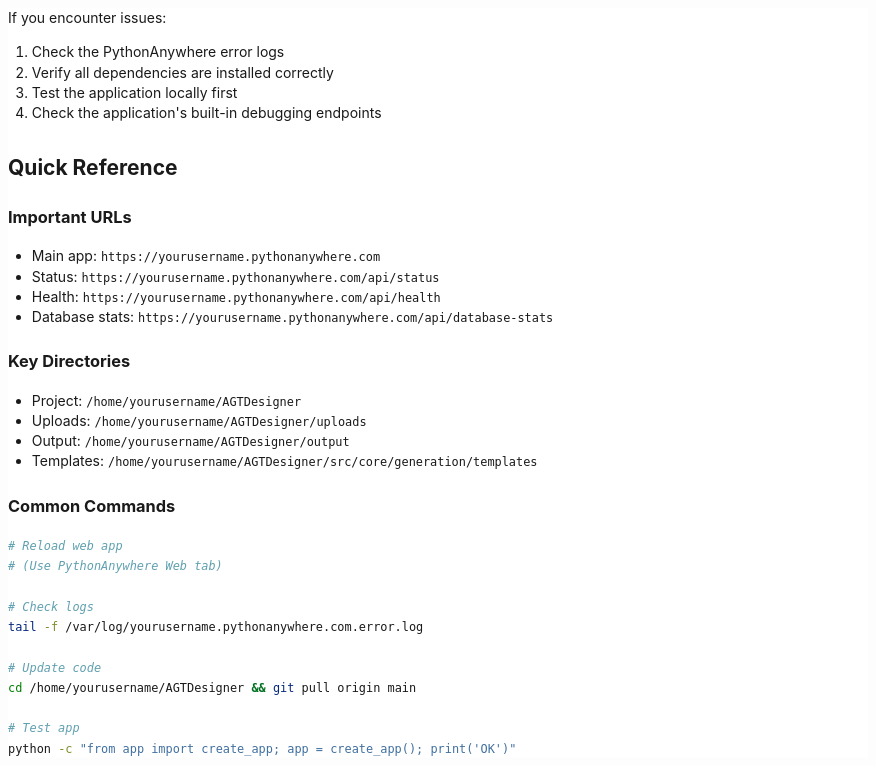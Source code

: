 If you encounter issues:
1. Check the PythonAnywhere error logs
2. Verify all dependencies are installed correctly
3. Test the application locally first
4. Check the application's built-in debugging endpoints

## Quick Reference

### Important URLs
- Main app: `https://yourusername.pythonanywhere.com`
- Status: `https://yourusername.pythonanywhere.com/api/status`
- Health: `https://yourusername.pythonanywhere.com/api/health`
- Database stats: `https://yourusername.pythonanywhere.com/api/database-stats`

### Key Directories
- Project: `/home/yourusername/AGTDesigner`
- Uploads: `/home/yourusername/AGTDesigner/uploads`
- Output: `/home/yourusername/AGTDesigner/output`
- Templates: `/home/yourusername/AGTDesigner/src/core/generation/templates`

### Common Commands
```bash
# Reload web app
# (Use PythonAnywhere Web tab)

# Check logs
tail -f /var/log/yourusername.pythonanywhere.com.error.log

# Update code
cd /home/yourusername/AGTDesigner && git pull origin main

# Test app
python -c "from app import create_app; app = create_app(); print('OK')"
``` 